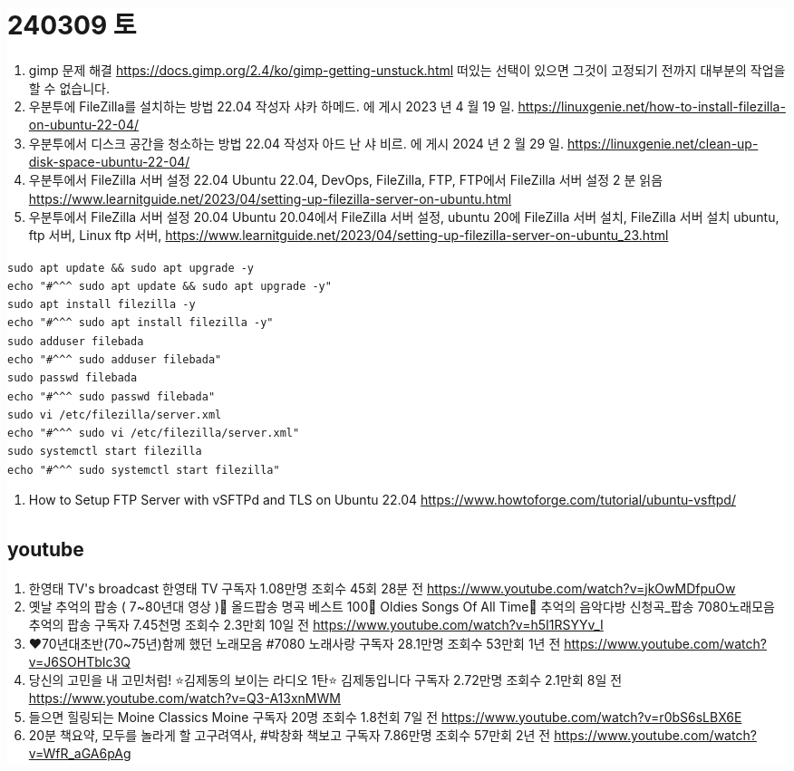 
# 240309 토

1. gimp 문제 해결 https://docs.gimp.org/2.4/ko/gimp-getting-unstuck.html
떠있는 선택이 있으면 그것이 고정되기 전까지 대부분의 작업을 할 수 없습니다.
1. 우분투에 FileZilla를 설치하는 방법 22.04 작성자 샤카 하메드. 에 게시 2023 년 4 월 19 일. https://linuxgenie.net/how-to-install-filezilla-on-ubuntu-22-04/
1. 우분투에서 디스크 공간을 청소하는 방법 22.04 작성자 아드 난 샤 비르. 에 게시 2024 년 2 월 29 일. https://linuxgenie.net/clean-up-disk-space-ubuntu-22-04/
1. 우분투에서 FileZilla 서버 설정 22.04 Ubuntu 22.04, DevOps, FileZilla, FTP, FTP에서 FileZilla 서버 설정 2 분 읽음 https://www.learnitguide.net/2023/04/setting-up-filezilla-server-on-ubuntu.html
1. 우분투에서 FileZilla 서버 설정 20.04 Ubuntu 20.04에서 FileZilla 서버 설정, ubuntu 20에 FileZilla 서버 설치, FileZilla 서버 설치 ubuntu, ftp 서버, Linux ftp 서버, https://www.learnitguide.net/2023/04/setting-up-filezilla-server-on-ubuntu_23.html
```
sudo apt update && sudo apt upgrade -y
echo "#^^^ sudo apt update && sudo apt upgrade -y"
sudo apt install filezilla -y
echo "#^^^ sudo apt install filezilla -y"
sudo adduser filebada
echo "#^^^ sudo adduser filebada"
sudo passwd filebada
echo "#^^^ sudo passwd filebada"
sudo vi /etc/filezilla/server.xml
echo "#^^^ sudo vi /etc/filezilla/server.xml"
sudo systemctl start filezilla
echo "#^^^ sudo systemctl start filezilla"
```
1. How to Setup FTP Server with vSFTPd and TLS on Ubuntu 22.04 https://www.howtoforge.com/tutorial/ubuntu-vsftpd/

## youtube

1. 한영태 TV's broadcast 한영태 TV 구독자 1.08만명 조회수 45회 28분 전 https://www.youtube.com/watch?v=jkOwMDfpuOw
1. 옛날 추억의 팝송 ( 7~80년대 영상 )💓 올드팝송 명곡 베스트 100💓 Oldies Songs Of All Time💓 추억의 음악다방 신청곡_팝송 7080노래모음 추억의 팝송 구독자 7.45천명 조회수 2.3만회  10일 전 https://www.youtube.com/watch?v=h5I1RSYYv_I
1. ❤️70년대초반(70~75년)함께 했던 노래모음 #7080 노래사랑 구독자 28.1만명 조회수 53만회  1년 전 https://www.youtube.com/watch?v=J6SOHTbIc3Q
1. 당신의 고민을 내 고민처럼! ⭐️김제동의 보이는 라디오 1탄⭐️ 김제동입니다 구독자 2.72만명 조회수 2.1만회  8일 전 https://www.youtube.com/watch?v=Q3-A13xnMWM
1. 들으면 힐링되는 Moine Classics Moine 구독자 20명 조회수 1.8천회  7일 전 https://www.youtube.com/watch?v=r0bS6sLBX6E
1. 20분 책요약, 모두를 놀라게 할 고구려역사, #박창화 책보고 구독자 7.86만명 조회수 57만회  2년 전 https://www.youtube.com/watch?v=WfR_aGA6pAg
